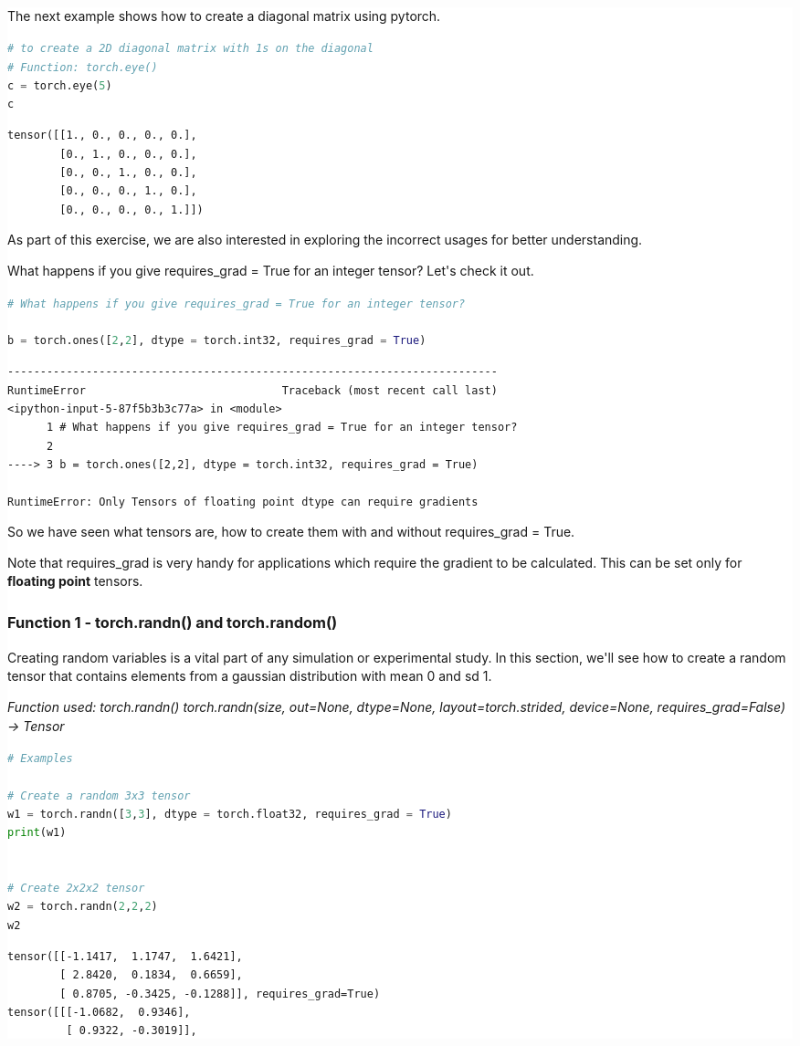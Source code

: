 

The next example shows how to create a diagonal matrix using pytorch.

```python
# to create a 2D diagonal matrix with 1s on the diagonal
# Function: torch.eye()
c = torch.eye(5)
c
```
```
tensor([[1., 0., 0., 0., 0.],
        [0., 1., 0., 0., 0.],
        [0., 0., 1., 0., 0.],
        [0., 0., 0., 1., 0.],
        [0., 0., 0., 0., 1.]])
```

As part of this exercise, we are also interested in exploring the incorrect usages for better understanding.

What happens if you give requires_grad = True for an integer tensor? Let's check it out.

```python
# What happens if you give requires_grad = True for an integer tensor?

b = torch.ones([2,2], dtype = torch.int32, requires_grad = True)
```
```
---------------------------------------------------------------------------
RuntimeError                              Traceback (most recent call last)
<ipython-input-5-87f5b3b3c77a> in <module>
      1 # What happens if you give requires_grad = True for an integer tensor?
      2 
----> 3 b = torch.ones([2,2], dtype = torch.int32, requires_grad = True)

RuntimeError: Only Tensors of floating point dtype can require gradients
```
So we have seen what tensors are, how to create them with and without requires_grad = True.

Note that requires_grad is very handy for applications which require the gradient to be calculated. This can be set only for **floating point** tensors.

### Function 1 - torch.randn() and torch.random()  

Creating random variables is a vital part of any simulation or experimental study. In this section, we'll see how to create a random tensor that contains elements from a gaussian distribution with mean 0 and sd 1.

*Function used: torch.randn() torch.randn(size, out=None, dtype=None, layout=torch.strided, device=None, requires_grad=False) → Tensor*

```python
# Examples

# Create a random 3x3 tensor
w1 = torch.randn([3,3], dtype = torch.float32, requires_grad = True)
print(w1)


# Create 2x2x2 tensor
w2 = torch.randn(2,2,2)
w2
```
```
tensor([[-1.1417,  1.1747,  1.6421],
        [ 2.8420,  0.1834,  0.6659],
        [ 0.8705, -0.3425, -0.1288]], requires_grad=True)
tensor([[[-1.0682,  0.9346],
         [ 0.9322, -0.3019]],
```